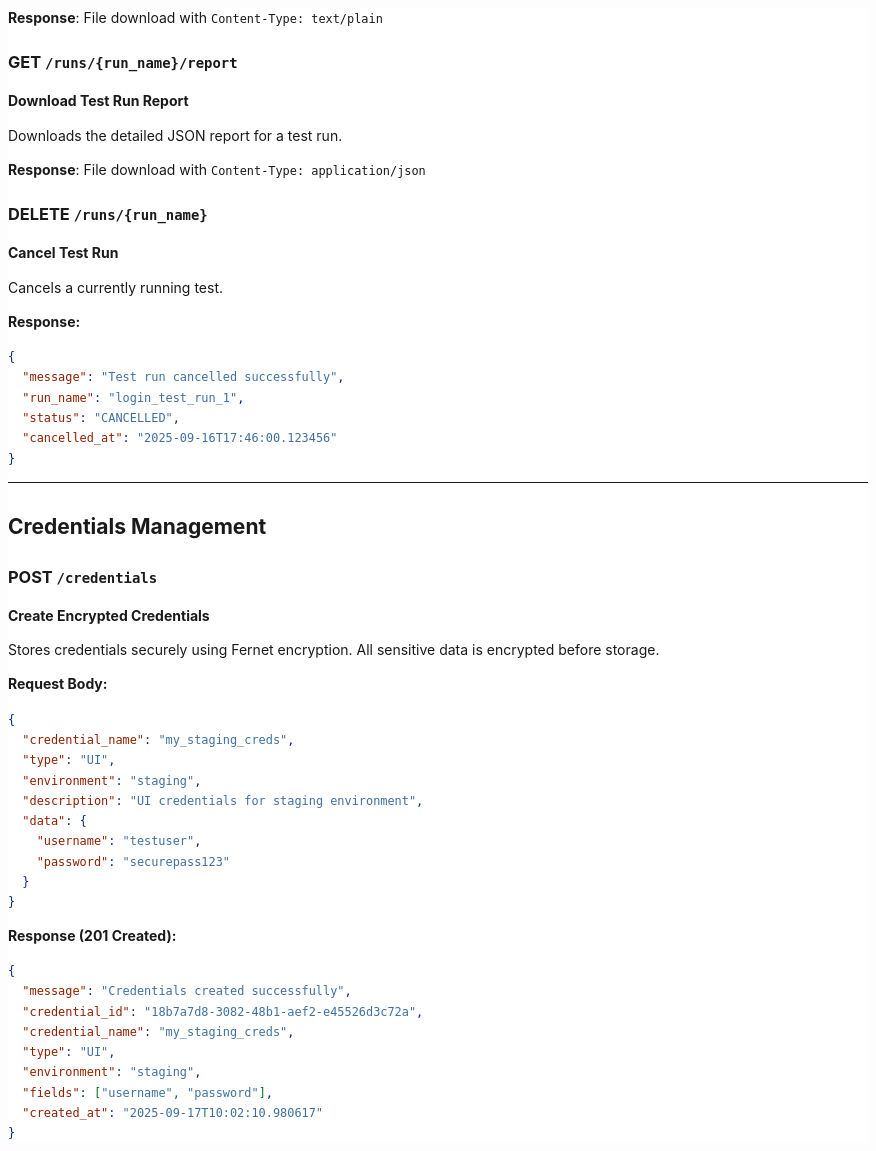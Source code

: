**Response**: File download with `Content-Type: text/plain`

### GET `/runs/{run_name}/report`
**Download Test Run Report**

Downloads the detailed JSON report for a test run.

**Response**: File download with `Content-Type: application/json`

### DELETE `/runs/{run_name}`
**Cancel Test Run**

Cancels a currently running test.

**Response:**
```json
{
  "message": "Test run cancelled successfully",
  "run_name": "login_test_run_1",
  "status": "CANCELLED",
  "cancelled_at": "2025-09-16T17:46:00.123456"
}
```

---

## Credentials Management

### POST `/credentials`
**Create Encrypted Credentials**

Stores credentials securely using Fernet encryption. All sensitive data is encrypted before storage.

**Request Body:**
```json
{
  "credential_name": "my_staging_creds",
  "type": "UI",
  "environment": "staging",
  "description": "UI credentials for staging environment",
  "data": {
    "username": "testuser",
    "password": "securepass123"
  }
}
```

**Response (201 Created):**
```json
{
  "message": "Credentials created successfully",
  "credential_id": "18b7a7d8-3082-48b1-aef2-e45526d3c72a",
  "credential_name": "my_staging_creds",
  "type": "UI",
  "environment": "staging",
  "fields": ["username", "password"],
  "created_at": "2025-09-17T10:02:10.980617"
}
```
